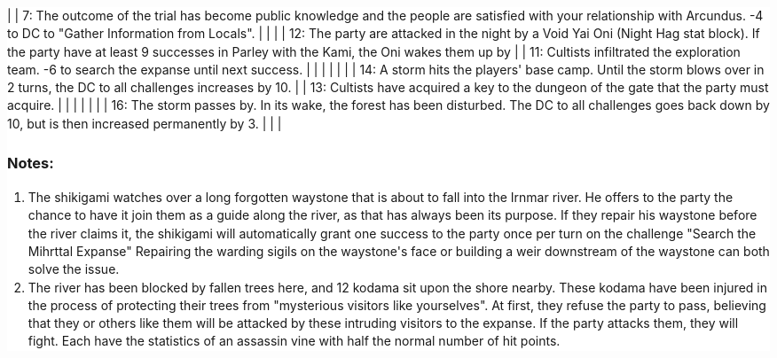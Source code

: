 |            | 7: The outcome of the trial has become public knowledge and the people are satisfied with your relationship with Arcundus. -4 to DC to "Gather Information from Locals".                           |                                                                                                                                                                                                                                                                                                                                                                                                                              |                                                                                   |                                                                                                                                                                                                    | 12: The party are attacked in the night by a Void Yai Oni (Night Hag stat block). If the party have at least 9 successes in Parley with the Kami, the Oni wakes them up by                          |                                        | 11: Cultists infiltrated the exploration team. -6 to search the expanse until next success. |
|            |                                                                                                                                                                                                    |                                                                                                                                                                                                                                                                                                                                                                                                                              |                                                                                   |                                                                                                                                                                                                    | 14: A storm hits the players' base camp. Until the storm blows over in 2 turns, the DC to all challenges increases by 10.                                                                           |                                        | 13: Cultists have acquired a key to the dungeon of the gate that the party must acquire.    |
|            |                                                                                                                                                                                                    |                                                                                                                                                                                                                                                                                                                                                                                                                              |                                                                                   |                                                                                                                                                                                                    | 16: The storm passes by. In its wake, the forest has been disturbed. The DC to all challenges goes back down by 10, but is then increased permanently by 3.                                         |                                        |                                                                                             |

### Notes:

1. The shikigami watches over a long forgotten waystone that is about to fall into the Irnmar river. He offers to the party the chance to have it join them as a guide along the river, as that has always been its purpose. If they repair his waystone before the river claims it, the shikigami will automatically grant one success to the party once per turn on the challenge "Search the Mihrttal Expanse" Repairing the warding sigils on the waystone's face or building a weir downstream of the waystone can both solve the issue.
2. The river has been blocked by fallen trees here, and 12 kodama sit upon the shore nearby. These kodama have been injured in the process of protecting their trees from "mysterious visitors like yourselves". At first, they refuse the party to pass, believing that they or others like them will be attacked by these intruding visitors to the expanse. If the party attacks them, they will fight. Each have the statistics of an assassin vine with half the normal number of hit points.